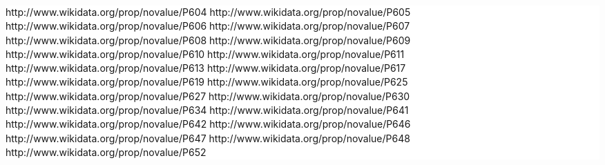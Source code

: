   <tr>
    <td>http://www.wikidata.org/prop/novalue/P604</td>
  </tr>
  <tr>
    <td>http://www.wikidata.org/prop/novalue/P605</td>
  </tr>
  <tr>
    <td>http://www.wikidata.org/prop/novalue/P606</td>
  </tr>
  <tr>
    <td>http://www.wikidata.org/prop/novalue/P607</td>
  </tr>
  <tr>
    <td>http://www.wikidata.org/prop/novalue/P608</td>
  </tr>
  <tr>
    <td>http://www.wikidata.org/prop/novalue/P609</td>
  </tr>
  <tr>
    <td>http://www.wikidata.org/prop/novalue/P610</td>
  </tr>
  <tr>
    <td>http://www.wikidata.org/prop/novalue/P611</td>
  </tr>
  <tr>
    <td>http://www.wikidata.org/prop/novalue/P613</td>
  </tr>
  <tr>
    <td>http://www.wikidata.org/prop/novalue/P617</td>
  </tr>
  <tr>
    <td>http://www.wikidata.org/prop/novalue/P619</td>
  </tr>
  <tr>
    <td>http://www.wikidata.org/prop/novalue/P625</td>
  </tr>
  <tr>
    <td>http://www.wikidata.org/prop/novalue/P627</td>
  </tr>
  <tr>
    <td>http://www.wikidata.org/prop/novalue/P630</td>
  </tr>
  <tr>
    <td>http://www.wikidata.org/prop/novalue/P634</td>
  </tr>
  <tr>
    <td>http://www.wikidata.org/prop/novalue/P641</td>
  </tr>
  <tr>
    <td>http://www.wikidata.org/prop/novalue/P642</td>
  </tr>
  <tr>
    <td>http://www.wikidata.org/prop/novalue/P646</td>
  </tr>
  <tr>
    <td>http://www.wikidata.org/prop/novalue/P647</td>
  </tr>
  <tr>
    <td>http://www.wikidata.org/prop/novalue/P648</td>
  </tr>
  <tr>
    <td>http://www.wikidata.org/prop/novalue/P652</td>
  </tr>
  <tr>